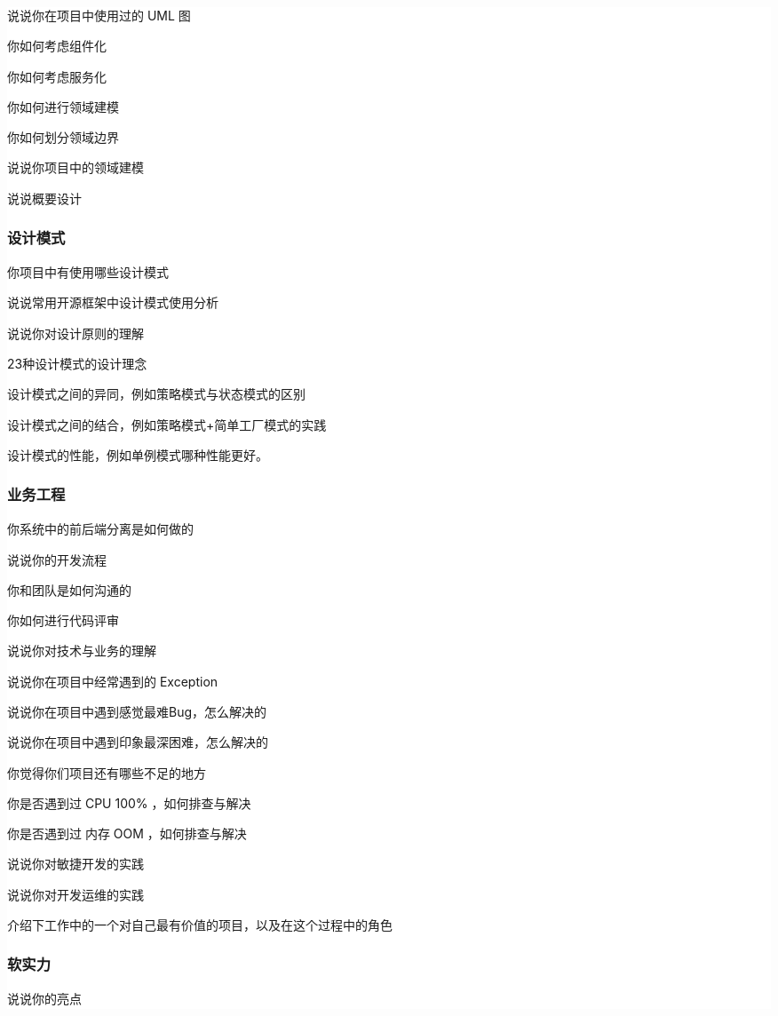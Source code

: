 说说你在项目中使用过的 UML 图

你如何考虑组件化

你如何考虑服务化

你如何进行领域建模

你如何划分领域边界

说说你项目中的领域建模

说说概要设计

### 设计模式 ###

你项目中有使用哪些设计模式

说说常用开源框架中设计模式使用分析

说说你对设计原则的理解

23种设计模式的设计理念

设计模式之间的异同，例如策略模式与状态模式的区别

设计模式之间的结合，例如策略模式+简单工厂模式的实践

设计模式的性能，例如单例模式哪种性能更好。

### 业务工程 ###

你系统中的前后端分离是如何做的

说说你的开发流程

你和团队是如何沟通的

你如何进行代码评审

说说你对技术与业务的理解

说说你在项目中经常遇到的 Exception

说说你在项目中遇到感觉最难Bug，怎么解决的

说说你在项目中遇到印象最深困难，怎么解决的

你觉得你们项目还有哪些不足的地方

你是否遇到过 CPU 100% ，如何排查与解决

你是否遇到过 内存 OOM ，如何排查与解决

说说你对敏捷开发的实践

说说你对开发运维的实践

介绍下工作中的一个对自己最有价值的项目，以及在这个过程中的角色

### 软实力 ###

说说你的亮点
